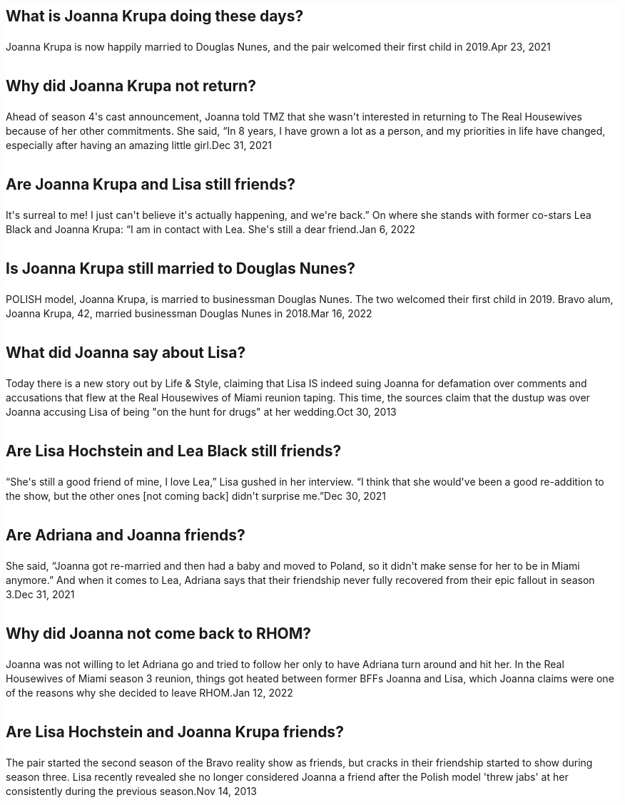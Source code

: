 ## What is Joanna Krupa doing these days?
Joanna Krupa is now happily married to Douglas Nunes, and the pair welcomed their first child in 2019.Apr 23, 2021

## Why did Joanna Krupa not return?
Ahead of season 4's cast announcement, Joanna told TMZ that she wasn't interested in returning to The Real Housewives because of her other commitments. She said, “In 8 years, I have grown a lot as a person, and my priorities in life have changed, especially after having an amazing little girl.Dec 31, 2021

## Are Joanna Krupa and Lisa still friends?
It's surreal to me! I just can't believe it's actually happening, and we're back.” On where she stands with former co-stars Lea Black and Joanna Krupa: “I am in contact with Lea. She's still a dear friend.Jan 6, 2022

## Is Joanna Krupa still married to Douglas Nunes?
POLISH model, Joanna Krupa, is married to businessman Douglas Nunes. The two welcomed their first child in 2019. Bravo alum, Joanna Krupa, 42, married businessman Douglas Nunes in 2018.Mar 16, 2022

## What did Joanna say about Lisa?
Today there is a new story out by Life & Style, claiming that Lisa IS indeed suing Joanna for defamation over comments and accusations that flew at the Real Housewives of Miami reunion taping. This time, the sources claim that the dustup was over Joanna accusing Lisa of being "on the hunt for drugs" at her wedding.Oct 30, 2013

## Are Lisa Hochstein and Lea Black still friends?
“She's still a good friend of mine, I love Lea,” Lisa gushed in her interview. “I think that she would've been a good re-addition to the show, but the other ones [not coming back] didn't surprise me.”Dec 30, 2021

## Are Adriana and Joanna friends?
She said, “Joanna got re-married and then had a baby and moved to Poland, so it didn't make sense for her to be in Miami anymore.” And when it comes to Lea, Adriana says that their friendship never fully recovered from their epic fallout in season 3.Dec 31, 2021

## Why did Joanna not come back to RHOM?
Joanna was not willing to let Adriana go and tried to follow her only to have Adriana turn around and hit her. In the Real Housewives of Miami season 3 reunion, things got heated between former BFFs Joanna and Lisa, which Joanna claims were one of the reasons why she decided to leave RHOM.Jan 12, 2022

## Are Lisa Hochstein and Joanna Krupa friends?
The pair started the second season of the Bravo reality show as friends, but cracks in their friendship started to show during season three. Lisa recently revealed she no longer considered Joanna a friend after the Polish model 'threw jabs' at her consistently during the previous season.Nov 14, 2013
